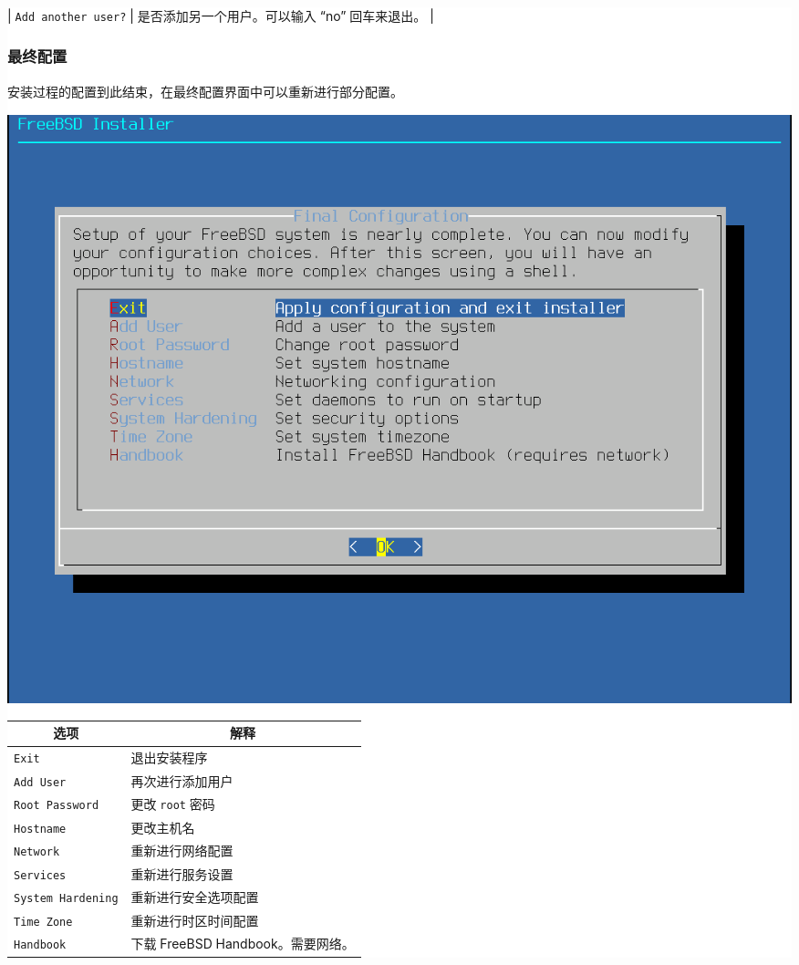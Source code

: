 | `Add another user?` | 是否添加另一个用户。可以输入 “no” 回车来退出。 |

### 最终配置

安装过程的配置到此结束，在最终配置界面中可以重新进行部分配置。

![最终配置](./assests/13-14-final-configuration.png "最终配置")

| 选项 | 解释 |
| --- | --- |
| `Exit` | 退出安装程序 |
| `Add User` | 再次进行添加用户 |
| `Root Password` | 更改 `root` 密码 |
| `Hostname` | 更改主机名 |
| `Network` | 重新进行网络配置 |
| `Services` | 重新进行服务设置 |
| `System Hardening` | 重新进行安全选项配置 |
| `Time Zone` | 重新进行时区时间配置 |
| `Handbook` | 下载 FreeBSD Handbook。需要网络。 |
